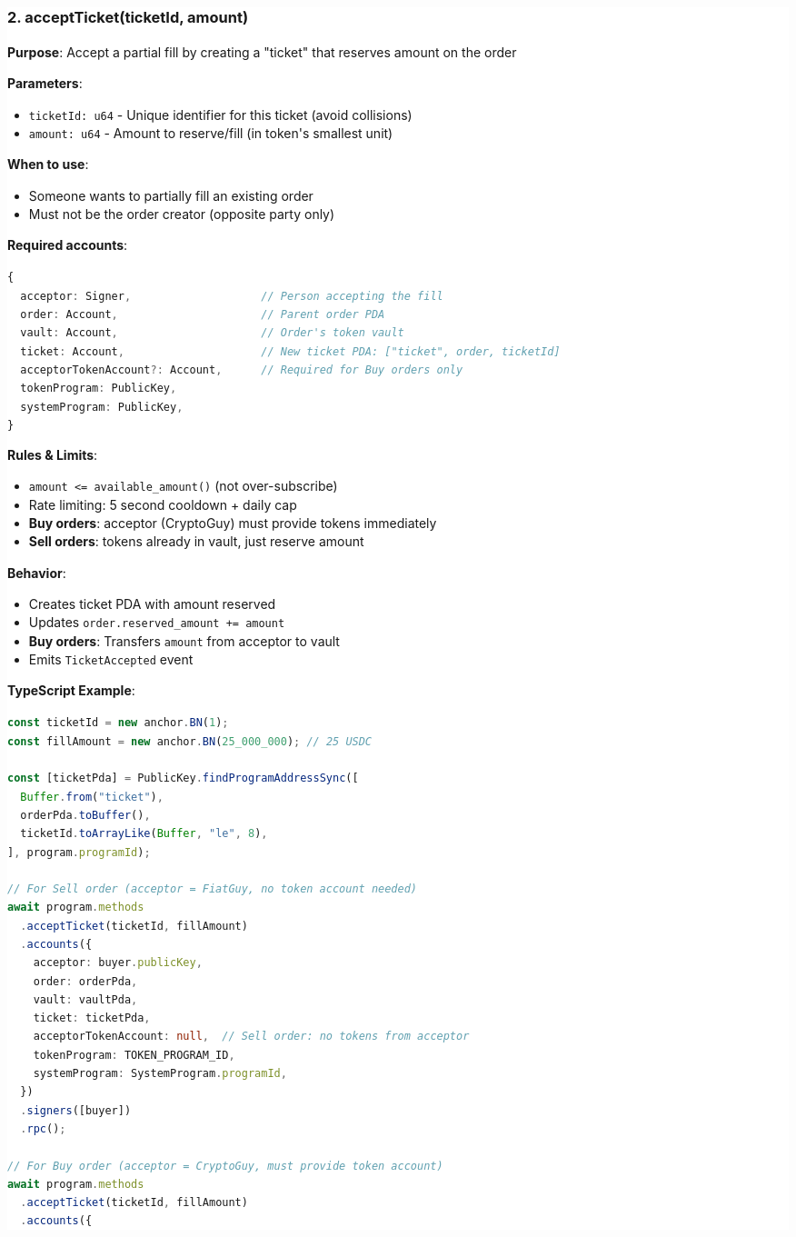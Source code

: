 ### 2. acceptTicket(ticketId, amount)

**Purpose**: Accept a partial fill by creating a "ticket" that reserves amount on the order

**Parameters**:
- `ticketId: u64` - Unique identifier for this ticket (avoid collisions)
- `amount: u64` - Amount to reserve/fill (in token's smallest unit)

**When to use**:
- Someone wants to partially fill an existing order
- Must not be the order creator (opposite party only)

**Required accounts**:
```ts
{
  acceptor: Signer,                    // Person accepting the fill
  order: Account,                      // Parent order PDA
  vault: Account,                      // Order's token vault
  ticket: Account,                     // New ticket PDA: ["ticket", order, ticketId]
  acceptorTokenAccount?: Account,      // Required for Buy orders only
  tokenProgram: PublicKey,
  systemProgram: PublicKey,
}
```

**Rules & Limits**:
- `amount <= available_amount()` (not over-subscribe)
- Rate limiting: 5 second cooldown + daily cap
- **Buy orders**: acceptor (CryptoGuy) must provide tokens immediately
- **Sell orders**: tokens already in vault, just reserve amount

**Behavior**:
- Creates ticket PDA with amount reserved
- Updates `order.reserved_amount += amount`
- **Buy orders**: Transfers `amount` from acceptor to vault
- Emits `TicketAccepted` event

**TypeScript Example**:
```ts
const ticketId = new anchor.BN(1);
const fillAmount = new anchor.BN(25_000_000); // 25 USDC

const [ticketPda] = PublicKey.findProgramAddressSync([
  Buffer.from("ticket"),
  orderPda.toBuffer(),
  ticketId.toArrayLike(Buffer, "le", 8),
], program.programId);

// For Sell order (acceptor = FiatGuy, no token account needed)
await program.methods
  .acceptTicket(ticketId, fillAmount)
  .accounts({
    acceptor: buyer.publicKey,
    order: orderPda,
    vault: vaultPda,
    ticket: ticketPda,
    acceptorTokenAccount: null,  // Sell order: no tokens from acceptor
    tokenProgram: TOKEN_PROGRAM_ID,
    systemProgram: SystemProgram.programId,
  })
  .signers([buyer])
  .rpc();

// For Buy order (acceptor = CryptoGuy, must provide token account)
await program.methods
  .acceptTicket(ticketId, fillAmount)
  .accounts({
```